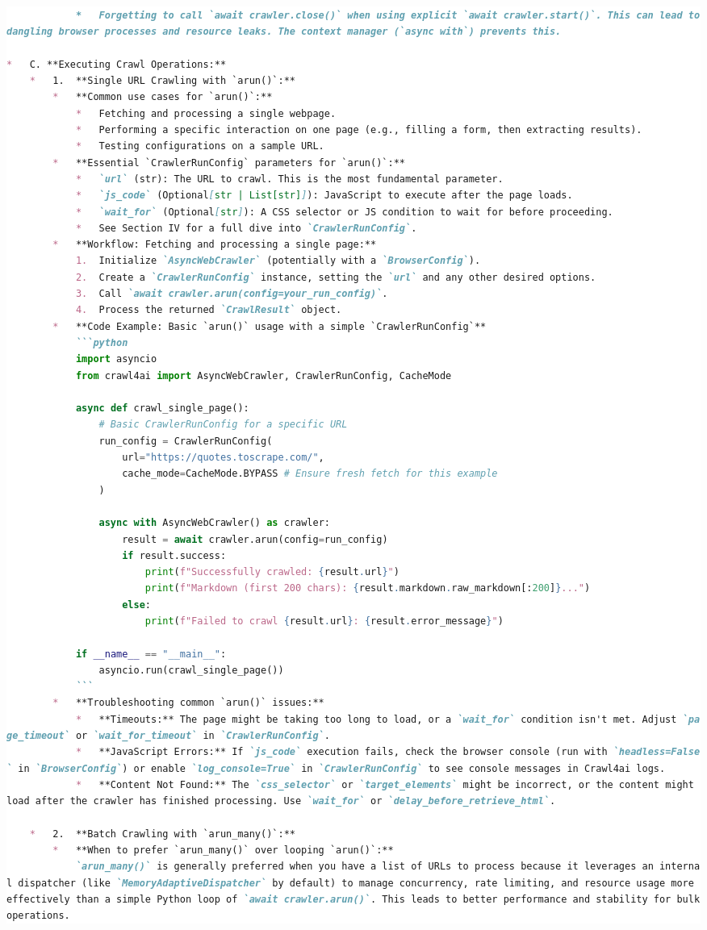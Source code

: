 ```markdown
            *   Forgetting to call `await crawler.close()` when using explicit `await crawler.start()`. This can lead to dangling browser processes and resource leaks. The context manager (`async with`) prevents this.

*   C. **Executing Crawl Operations:**
    *   1.  **Single URL Crawling with `arun()`:**
        *   **Common use cases for `arun()`:**
            *   Fetching and processing a single webpage.
            *   Performing a specific interaction on one page (e.g., filling a form, then extracting results).
            *   Testing configurations on a sample URL.
        *   **Essential `CrawlerRunConfig` parameters for `arun()`:**
            *   `url` (str): The URL to crawl. This is the most fundamental parameter.
            *   `js_code` (Optional[str | List[str]]): JavaScript to execute after the page loads.
            *   `wait_for` (Optional[str]): A CSS selector or JS condition to wait for before proceeding.
            *   See Section IV for a full dive into `CrawlerRunConfig`.
        *   **Workflow: Fetching and processing a single page:**
            1.  Initialize `AsyncWebCrawler` (potentially with a `BrowserConfig`).
            2.  Create a `CrawlerRunConfig` instance, setting the `url` and any other desired options.
            3.  Call `await crawler.arun(config=your_run_config)`.
            4.  Process the returned `CrawlResult` object.
        *   **Code Example: Basic `arun()` usage with a simple `CrawlerRunConfig`**
            ```python
            import asyncio
            from crawl4ai import AsyncWebCrawler, CrawlerRunConfig, CacheMode

            async def crawl_single_page():
                # Basic CrawlerRunConfig for a specific URL
                run_config = CrawlerRunConfig(
                    url="https://quotes.toscrape.com/",
                    cache_mode=CacheMode.BYPASS # Ensure fresh fetch for this example
                )

                async with AsyncWebCrawler() as crawler:
                    result = await crawler.arun(config=run_config)
                    if result.success:
                        print(f"Successfully crawled: {result.url}")
                        print(f"Markdown (first 200 chars): {result.markdown.raw_markdown[:200]}...")
                    else:
                        print(f"Failed to crawl {result.url}: {result.error_message}")

            if __name__ == "__main__":
                asyncio.run(crawl_single_page())
            ```
        *   **Troubleshooting common `arun()` issues:**
            *   **Timeouts:** The page might be taking too long to load, or a `wait_for` condition isn't met. Adjust `page_timeout` or `wait_for_timeout` in `CrawlerRunConfig`.
            *   **JavaScript Errors:** If `js_code` execution fails, check the browser console (run with `headless=False` in `BrowserConfig`) or enable `log_console=True` in `CrawlerRunConfig` to see console messages in Crawl4ai logs.
            *   **Content Not Found:** The `css_selector` or `target_elements` might be incorrect, or the content might load after the crawler has finished processing. Use `wait_for` or `delay_before_retrieve_html`.

    *   2.  **Batch Crawling with `arun_many()`:**
        *   **When to prefer `arun_many()` over looping `arun()`:**
            `arun_many()` is generally preferred when you have a list of URLs to process because it leverages an internal dispatcher (like `MemoryAdaptiveDispatcher` by default) to manage concurrency, rate limiting, and resource usage more effectively than a simple Python loop of `await crawler.arun()`. This leads to better performance and stability for bulk operations.
```